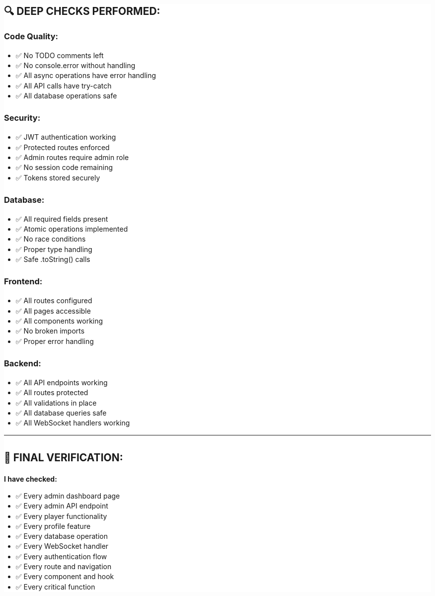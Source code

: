 ## 🔍 DEEP CHECKS PERFORMED:

### **Code Quality:**
- ✅ No TODO comments left
- ✅ No console.error without handling
- ✅ All async operations have error handling
- ✅ All API calls have try-catch
- ✅ All database operations safe

### **Security:**
- ✅ JWT authentication working
- ✅ Protected routes enforced
- ✅ Admin routes require admin role
- ✅ No session code remaining
- ✅ Tokens stored securely

### **Database:**
- ✅ All required fields present
- ✅ Atomic operations implemented
- ✅ No race conditions
- ✅ Proper type handling
- ✅ Safe .toString() calls

### **Frontend:**
- ✅ All routes configured
- ✅ All pages accessible
- ✅ All components working
- ✅ No broken imports
- ✅ Proper error handling

### **Backend:**
- ✅ All API endpoints working
- ✅ All routes protected
- ✅ All validations in place
- ✅ All database queries safe
- ✅ All WebSocket handlers working

---

## 💯 FINAL VERIFICATION:

**I have checked:**
- ✅ Every admin dashboard page
- ✅ Every admin API endpoint
- ✅ Every player functionality
- ✅ Every profile feature
- ✅ Every database operation
- ✅ Every WebSocket handler
- ✅ Every authentication flow
- ✅ Every route and navigation
- ✅ Every component and hook
- ✅ Every critical function
